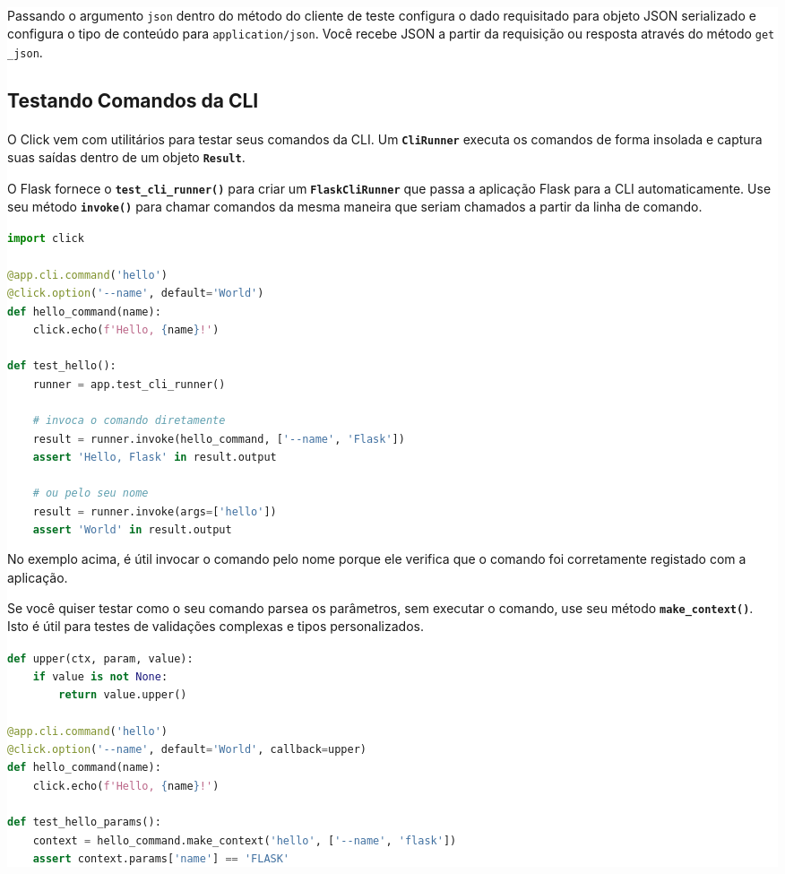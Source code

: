 Passando o argumento `json` dentro do método do cliente de teste configura o dado requisitado para objeto JSON serializado e configura o tipo de conteúdo para `application/json`. Você recebe JSON a partir da requisição ou resposta através do método `get_json`.


## Testando Comandos da CLI

O Click vem com utilitários para testar seus comandos da CLI. Um **`CliRunner`** executa os comandos de forma insolada e captura suas saídas dentro de um objeto **`Result`**.

O Flask fornece o **`test_cli_runner()`** para criar um **`FlaskCliRunner`** que passa a aplicação Flask para a CLI automaticamente. Use seu método **`invoke()`** para chamar comandos da mesma maneira que seriam chamados a partir da linha de comando.

```py
import click

@app.cli.command('hello')
@click.option('--name', default='World')
def hello_command(name):
    click.echo(f'Hello, {name}!')

def test_hello():
    runner = app.test_cli_runner()

    # invoca o comando diretamente
    result = runner.invoke(hello_command, ['--name', 'Flask'])
    assert 'Hello, Flask' in result.output

    # ou pelo seu nome
    result = runner.invoke(args=['hello'])
    assert 'World' in result.output
```

No exemplo acima, é útil invocar o comando pelo nome porque ele verifica que o comando foi corretamente registado com a aplicação.

Se você quiser testar como o seu comando parsea os parâmetros, sem executar o comando, use seu método **`make_context()`**. Isto é útil para testes de validações complexas e tipos personalizados.

```py
def upper(ctx, param, value):
    if value is not None:
        return value.upper()

@app.cli.command('hello')
@click.option('--name', default='World', callback=upper)
def hello_command(name):
    click.echo(f'Hello, {name}!')

def test_hello_params():
    context = hello_command.make_context('hello', ['--name', 'flask'])
    assert context.params['name'] == 'FLASK'
```